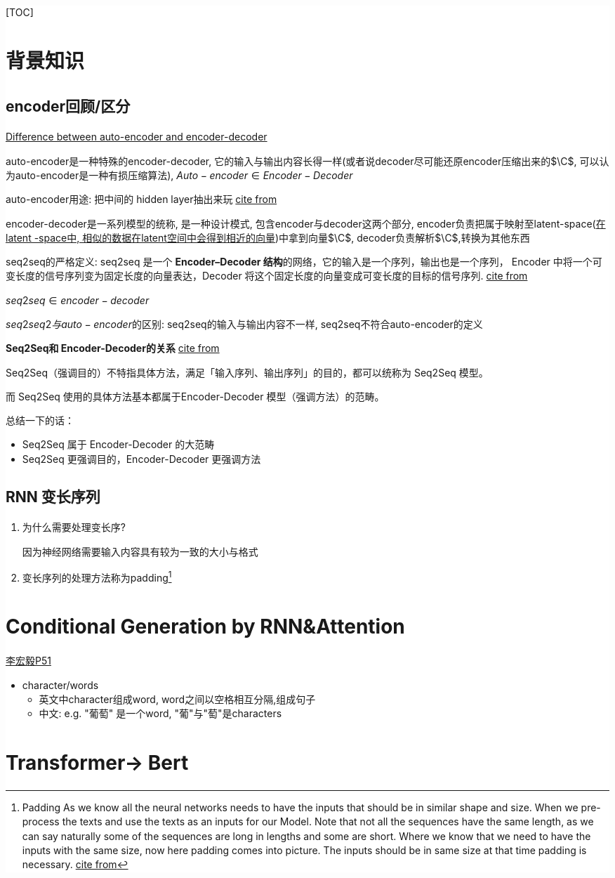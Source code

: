 [TOC]

# 背景知识

## encoder回顾/区分

[Difference between auto-encoder and encoder-decoder](https://datascience.stackexchange.com/questions/53979/what-is-the-difference-between-an-autoencoder-and-an-encoder-decoder)

auto-encoder是一种特殊的encoder-decoder, 它的输入与输出内容长得一样(或者说decoder尽可能还原encoder压缩出来的$\C$, 可以认为auto-encoder是一种有损压缩算法), $Auto-encoder\in Encoder-Decoder$

auto-encoder用途: 把中间的 hidden layer抽出来玩 [cite from](https://www.zhihu.com/question/338890317/answer/798264440)

encoder-decoder是一系列模型的统称, 是一种设计模式, 包含encoder与decoder这两个部分, encoder负责把属于映射至latent-space([在latent -space中, 相似的数据在latent空间中会得到相近的向量](https://www.quora.com/What-is-the-meaning-of-latent-space))中拿到向量$\C$, decoder负责解析$\C$,转换为其他东西

seq2seq的严格定义: seq2seq 是一个 **Encoder–Decoder 结构**的网络，它的输入是一个序列，输出也是一个序列， Encoder 中将一个可变长度的信号序列变为固定长度的向量表达，Decoder 将这个固定长度的向量变成可变长度的目标的信号序列. [cite from](https://www.jianshu.com/p/1d3de928f40c)

$seq2seq\in encoder-decoder$

$seq2seq2与auto-encoder$的区别: seq2seq的输入与输出内容不一样, seq2seq不符合auto-encoder的定义

**Seq2Seq和 Encoder-Decoder的关系** [cite from](https://easyai.tech/ai-definition/encoder-decoder-seq2seq/#Seq2Seq)

Seq2Seq（强调目的）不特指具体方法，满足「输入序列、输出序列」的目的，都可以统称为 Seq2Seq 模型。

而 Seq2Seq 使用的具体方法基本都属于Encoder-Decoder 模型（强调方法）的范畴。

总结一下的话：

- Seq2Seq 属于 Encoder-Decoder 的大范畴
- Seq2Seq 更强调目的，Encoder-Decoder 更强调方法

## RNN 变长序列

1. 为什么需要处理变长序? 
   
   因为神经网络需要输入内容具有较为一致的大小与格式

2. 变长序列的处理方法称为padding[^padding]

# Conditional Generation by RNN&Attention

[李宏毅P51](https://www.bilibili.com/video/BV1JE411g7XF?p=51)

* character/words
  * 英文中character组成word, word之间以空格相互分隔,组成句子
  * 中文: e.g. "葡萄" 是一个word, "葡"与"萄"是characters

# Transformer-> Bert


[^padding]: Padding As we know all the neural networks needs to have the inputs that should be in similar shape and size. When we pre-process the texts and use the texts as an inputs for our Model. Note that not all the sequences have the same length, as we can say naturally some of the sequences are long in lengths and some are short. Where we know that we need to have the inputs with the same size, now here padding comes into picture. The inputs should be in same size at that time padding is necessary. [cite from](https://www.dezyre.com/recipes/what-is-padding-nlp#:~:text=Recipe%20Objective-,What%20is%20padding%20in%20NLP%3F,an%20inputs%20for%20our%20Model.)